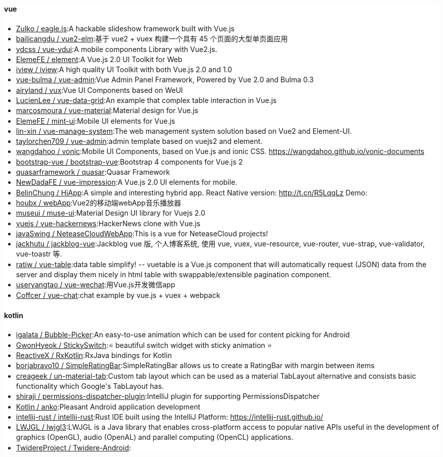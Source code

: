 #### vue
* [Zulko / eagle.js](https://github.com/Zulko/eagle.js):A hackable slideshow framework built with Vue.js
* [bailicangdu / vue2-elm](https://github.com/bailicangdu/vue2-elm):基于 vue2 + vuex 构建一个具有 45 个页面的大型单页面应用
* [ydcss / vue-ydui](https://github.com/ydcss/vue-ydui):A mobile components Library with Vue2.js.
* [ElemeFE / element](https://github.com/ElemeFE/element):A Vue.js 2.0 UI Toolkit for Web
* [iview / iview](https://github.com/iview/iview):A high quality UI Toolkit with both Vue.js 2.0 and 1.0
* [vue-bulma / vue-admin](https://github.com/vue-bulma/vue-admin):Vue Admin Panel Framework, Powered by Vue 2.0 and Bulma 0.3
* [airyland / vux](https://github.com/airyland/vux):Vue UI Components based on WeUI
* [LucienLee / vue-data-grid](https://github.com/LucienLee/vue-data-grid):An example that complex table interaction in Vue.js
* [marcosmoura / vue-material](https://github.com/marcosmoura/vue-material):Material design for Vue.js
* [ElemeFE / mint-ui](https://github.com/ElemeFE/mint-ui):Mobile UI elements for Vue.js
* [lin-xin / vue-manage-system](https://github.com/lin-xin/vue-manage-system):The web management system solution based on Vue2 and Element-UI.
* [taylorchen709 / vue-admin](https://github.com/taylorchen709/vue-admin):admin template based on vuejs2 and element.
* [wangdahoo / vonic](https://github.com/wangdahoo/vonic):Mobile UI Components, based on Vue.js and ionic CSS. https://wangdahoo.github.io/vonic-documents
* [bootstrap-vue / bootstrap-vue](https://github.com/bootstrap-vue/bootstrap-vue):Bootstrap 4 components for Vue.js 2
* [quasarframework / quasar](https://github.com/quasarframework/quasar):Quasar Framework
* [NewDadaFE / vue-impression](https://github.com/NewDadaFE/vue-impression):A Vue.js 2.0 UI elements for mobile.
* [BelinChung / HiApp](https://github.com/BelinChung/HiApp):A simple and interesting hybrid app. React Native version: http://t.cn/R5LqqLz Demo:
* [houbx / webApp](https://github.com/houbx/webApp):Vue2的移动端webApp音乐播放器
* [museui / muse-ui](https://github.com/museui/muse-ui):Material Design UI library for Vuejs 2.0
* [vuejs / vue-hackernews](https://github.com/vuejs/vue-hackernews):HackerNews clone with Vue.js
* [javaSwing / NeteaseCloudWebApp](https://github.com/javaSwing/NeteaseCloudWebApp):This is a vue for NeteaseCloud projects!
* [jackhutu / jackblog-vue](https://github.com/jackhutu/jackblog-vue):Jackblog vue 版, 个人博客系统, 使用 vue, vuex, vue-resource, vue-router, vue-strap, vue-validator, vue-toastr 等.
* [ratiw / vue-table](https://github.com/ratiw/vue-table):data table simplify! -- vuetable is a Vue.js component that will automatically request (JSON) data from the server and display them nicely in html table with swappable/extensible pagination component.
* [useryangtao / vue-wechat](https://github.com/useryangtao/vue-wechat):用Vue.js开发微信app
* [Coffcer / vue-chat](https://github.com/Coffcer/vue-chat):chat example by vue.js + vuex + webpack

#### kotlin
* [igalata / Bubble-Picker](https://github.com/igalata/Bubble-Picker):An easy-to-use animation which can be used for content picking for Android
* [GwonHyeok / StickySwitch](https://github.com/GwonHyeok/StickySwitch):⭐️ beautiful switch widget with sticky animation ⭐️
* [ReactiveX / RxKotlin](https://github.com/ReactiveX/RxKotlin):RxJava bindings for Kotlin
* [borjabravo10 / SimpleRatingBar](https://github.com/borjabravo10/SimpleRatingBar):SimpleRatingBar allows us to create a RatingBar with margin between items
* [creageek / un-material-tab](https://github.com/creageek/un-material-tab):Custom tab layout which can be used as a material TabLayout alternative and consists basic functionality which Google's TabLayout has.
* [shiraji / permissions-dispatcher-plugin](https://github.com/shiraji/permissions-dispatcher-plugin):IntelliJ plugin for supporting PermissionsDispatcher
* [Kotlin / anko](https://github.com/Kotlin/anko):Pleasant Android application development
* [intellij-rust / intellij-rust](https://github.com/intellij-rust/intellij-rust):Rust IDE built using the IntelliJ Platform: https://intellij-rust.github.io/
* [LWJGL / lwjgl3](https://github.com/LWJGL/lwjgl3):LWJGL is a Java library that enables cross-platform access to popular native APIs useful in the development of graphics (OpenGL), audio (OpenAL) and parallel computing (OpenCL) applications.
* [TwidereProject / Twidere-Android](https://github.com/TwidereProject/Twidere-Android):
